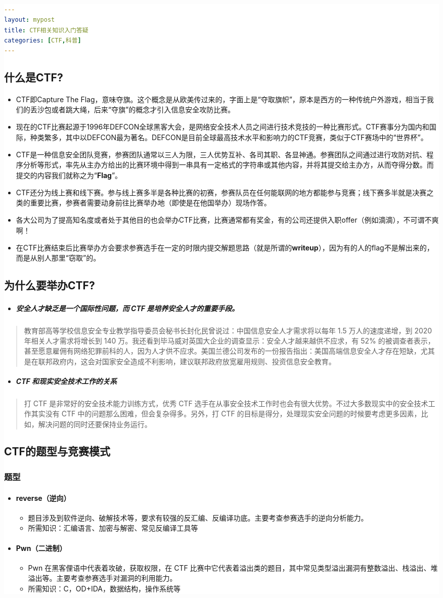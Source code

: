 ```yaml
---
layout: mypost
title: CTF相关知识入门答疑
categories: [CTF,科普]
---
```






## 什么是CTF?

- CTF即Capture The Flag，意味夺旗。这个概念是从欧美传过来的，字面上是“夺取旗帜”，原本是西方的一种传统户外游戏，相当于我们的丢沙包或者跳大绳，后来“夺旗”的概念才引入信息安全攻防比赛。
- 现在的CTF比赛起源于1996年DEFCON全球黑客大会，是网络安全技术人员之间进行技术竞技的一种比赛形式。CTF赛事分为国内和国际，种类繁多，其中以DEFCON最为著名。DEFCON是目前全球最高技术水平和影响力的CTF竞赛，类似于CTF赛场中的“世界杯”。

- CTF是一种信息安全团队竞赛，参赛团队通常以三人为限，三人优势互补、各司其职、各显神通。参赛团队之间通过进行攻防对抗、程序分析等形式，率先从主办方给出的比赛环境中得到一串具有一定格式的字符串或其他内容，并将其提交给主办方，从而夺得分数。而提交的内容我们就称之为“**Flag**”。

- CTF还分为线上赛和线下赛。参与线上赛多半是各种比赛的初赛，参赛队员在任何能联网的地方都能参与竞赛；线下赛多半就是决赛之类的重要比赛，参赛者需要动身前往比赛举办地（即使是在他国举办）现场作答。
- 各大公司为了提高知名度或者处于其他目的也会举办CTF比赛，比赛通常都有奖金，有的公司还提供入职offer（例如滴滴），不可谓不爽啊！
- 在CTF比赛结束后比赛举办方会要求参赛选手在一定的时限内提交解题思路（就是所谓的**writeup**），因为有的人的flag不是解出来的，而是从别人那里“窃取”的。





## 为什么要举办CTF?

- ##### 安全人才缺乏是一个国际性问题，而 CTF 是培养安全人才的重要手段。

> 教育部高等学校信息安全专业教学指导委员会秘书长封化民曾说过：中国信息安全人才需求将以每年 1.5 万人的速度递增，到 2020 年相关人才需求将增长到 140 万。我还看到毕马威对英国大企业的调查显示：安全人才越来越供不应求，有 52% 的被调查者表示，甚至愿意雇佣有网络犯罪前科的人，因为人才供不应求。美国兰德公司发布的一份报告指出：美国高端信息安全人才存在短缺，尤其是在联邦政府内，这会对国家安全造成不利影响，建议联邦政府放宽雇用规则、投资信息安全教育。

- ##### CTF 和现实安全技术工作的关系

> 打 CTF 是非常好的安全技术能力训练方式，优秀 CTF 选手在从事安全技术工作时也会有很大优势。不过大多数现实中的安全技术工作其实没有 CTF 中的问题那么困难，但会复杂得多。另外，打 CTF 的目标是得分，处理现实安全问题的时候要考虑更多因素，比如，解决问题的同时还要保持业务运行。





## CTF的题型与竞赛模式

### 题型

- #### reverse（逆向）

  - 题目涉及到软件逆向、破解技术等，要求有较强的反汇编、反编译功底。主要考查参赛选手的逆向分析能力。
  - 所需知识：汇编语言、加密与解密、常见反编译工具等

- #### Pwn（二进制）

  - Pwn 在黑客俚语中代表着攻破，获取权限，在 CTF 比赛中它代表着溢出类的题目，其中常见类型溢出漏洞有整数溢出、栈溢出、堆溢出等。主要考查参赛选手对漏洞的利用能力。
  - 所需知识：C，OD+IDA，数据结构，操作系统等
